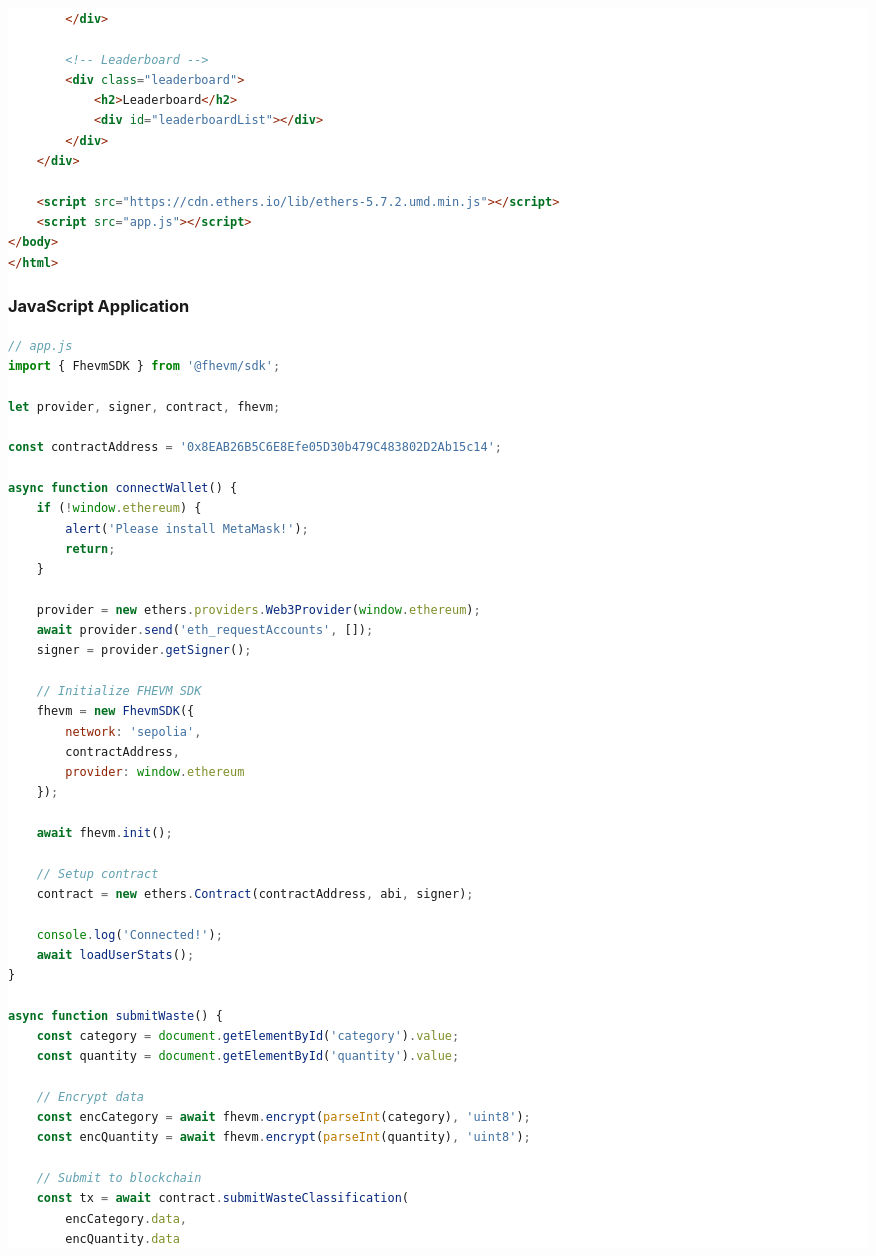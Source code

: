 ```html
        </div>

        <!-- Leaderboard -->
        <div class="leaderboard">
            <h2>Leaderboard</h2>
            <div id="leaderboardList"></div>
        </div>
    </div>

    <script src="https://cdn.ethers.io/lib/ethers-5.7.2.umd.min.js"></script>
    <script src="app.js"></script>
</body>
</html>
```

### JavaScript Application

```javascript
// app.js
import { FhevmSDK } from '@fhevm/sdk';

let provider, signer, contract, fhevm;

const contractAddress = '0x8EAB26B5C6E8Efe05D30b479C483802D2Ab15c14';

async function connectWallet() {
    if (!window.ethereum) {
        alert('Please install MetaMask!');
        return;
    }

    provider = new ethers.providers.Web3Provider(window.ethereum);
    await provider.send('eth_requestAccounts', []);
    signer = provider.getSigner();

    // Initialize FHEVM SDK
    fhevm = new FhevmSDK({
        network: 'sepolia',
        contractAddress,
        provider: window.ethereum
    });

    await fhevm.init();

    // Setup contract
    contract = new ethers.Contract(contractAddress, abi, signer);

    console.log('Connected!');
    await loadUserStats();
}

async function submitWaste() {
    const category = document.getElementById('category').value;
    const quantity = document.getElementById('quantity').value;

    // Encrypt data
    const encCategory = await fhevm.encrypt(parseInt(category), 'uint8');
    const encQuantity = await fhevm.encrypt(parseInt(quantity), 'uint8');

    // Submit to blockchain
    const tx = await contract.submitWasteClassification(
        encCategory.data,
        encQuantity.data
```